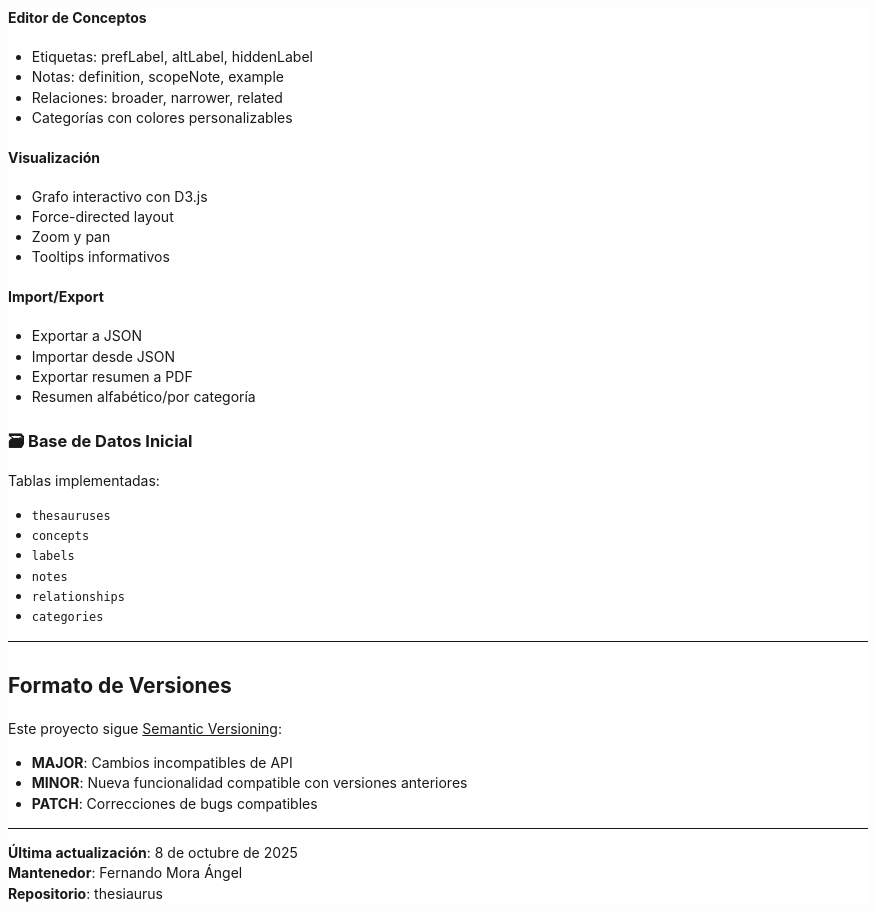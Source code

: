 #### Editor de Conceptos
- Etiquetas: prefLabel, altLabel, hiddenLabel
- Notas: definition, scopeNote, example
- Relaciones: broader, narrower, related
- Categorías con colores personalizables

#### Visualización
- Grafo interactivo con D3.js
- Force-directed layout
- Zoom y pan
- Tooltips informativos

#### Import/Export
- Exportar a JSON
- Importar desde JSON
- Exportar resumen a PDF
- Resumen alfabético/por categoría

### 🗃️ Base de Datos Inicial

Tablas implementadas:
- `thesauruses`
- `concepts`
- `labels`
- `notes`
- `relationships`
- `categories`

---

## Formato de Versiones

Este proyecto sigue [Semantic Versioning](https://semver.org/):

- **MAJOR**: Cambios incompatibles de API
- **MINOR**: Nueva funcionalidad compatible con versiones anteriores
- **PATCH**: Correcciones de bugs compatibles

---

**Última actualización**: 8 de octubre de 2025  
**Mantenedor**: Fernando Mora Ángel  
**Repositorio**: thesiaurus
